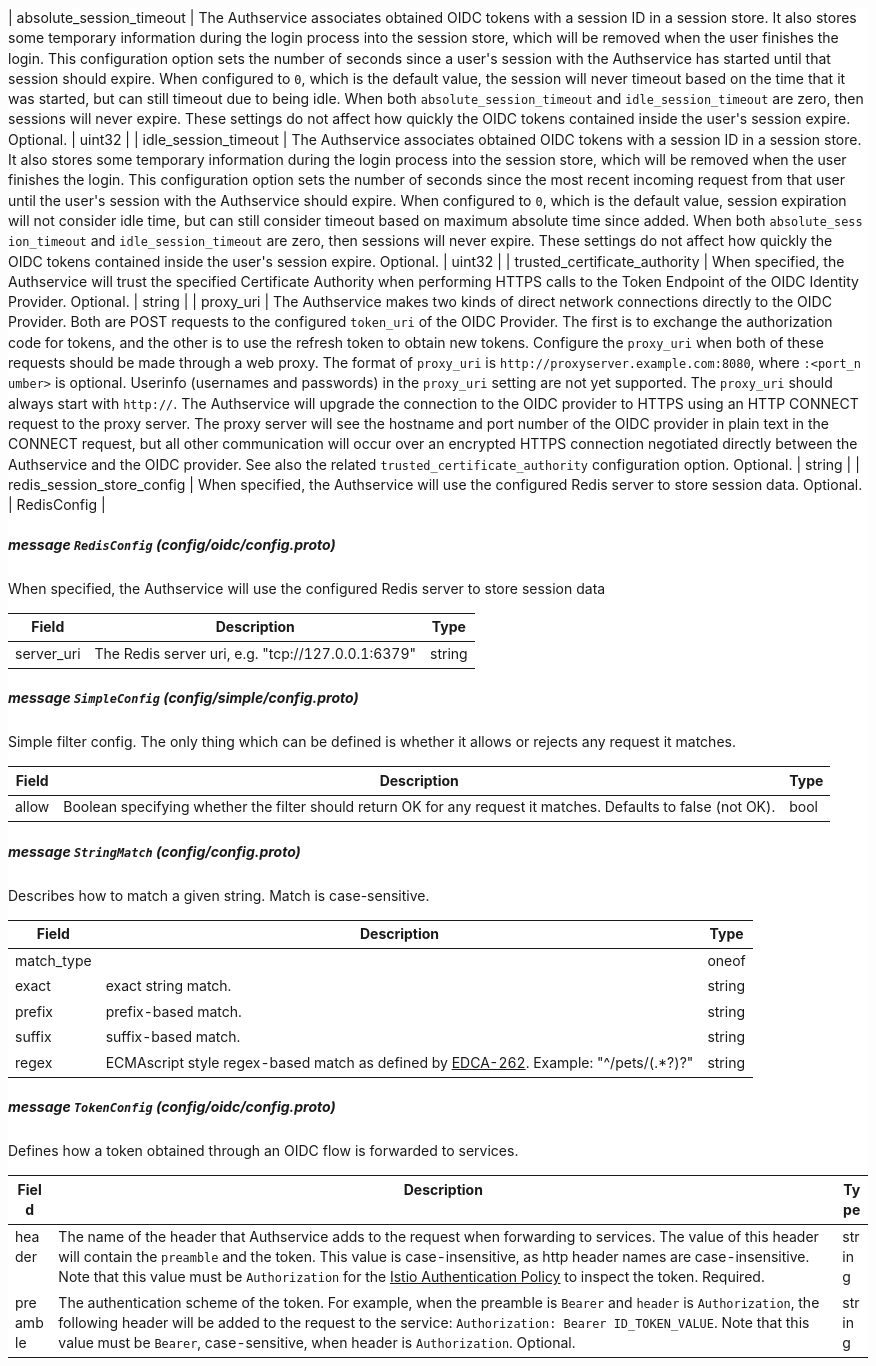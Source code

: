 | absolute_session_timeout | The Authservice associates obtained OIDC tokens with a session ID in a session store. It also stores some temporary information during the login process into the session store, which will be removed when the user finishes the login. This configuration option sets the number of seconds since a user's session with the Authservice has started until that session should expire. When configured to `0`, which is the default value, the session will never timeout based on the time that it was started, but can still timeout due to being idle. When both `absolute_session_timeout` and `idle_session_timeout` are zero, then sessions will never expire. These settings do not affect how quickly the OIDC tokens contained inside the user's session expire. Optional. | uint32 |
| idle_session_timeout | The Authservice associates obtained OIDC tokens with a session ID in a session store. It also stores some temporary information during the login process into the session store, which will be removed when the user finishes the login. This configuration option sets the number of seconds since the most recent incoming request from that user until the user's session with the Authservice should expire. When configured to `0`, which is the default value, session expiration will not consider idle time, but can still consider timeout based on maximum absolute time since added. When both `absolute_session_timeout` and `idle_session_timeout` are zero, then sessions will never expire. These settings do not affect how quickly the OIDC tokens contained inside the user's session expire. Optional. | uint32 |
| trusted_certificate_authority | When specified, the Authservice will trust the specified Certificate Authority when performing HTTPS calls to the Token Endpoint of the OIDC Identity Provider. Optional. | string |
| proxy_uri | The Authservice makes two kinds of direct network connections directly to the OIDC Provider. Both are POST requests to the configured `token_uri` of the OIDC Provider. The first is to exchange the authorization code for tokens, and the other is to use the refresh token to obtain new tokens. Configure the `proxy_uri` when both of these requests should be made through a web proxy. The format of `proxy_uri` is `http://proxyserver.example.com:8080`, where `:<port_number>` is optional. Userinfo (usernames and passwords) in the `proxy_uri` setting are not yet supported. The `proxy_uri` should always start with `http://`. The Authservice will upgrade the connection to the OIDC provider to HTTPS using an HTTP CONNECT request to the proxy server. The proxy server will see the hostname and port number of the OIDC provider in plain text in the CONNECT request, but all other communication will occur over an encrypted HTTPS connection negotiated directly between the Authservice and the OIDC provider. See also the related `trusted_certificate_authority` configuration option. Optional. | string |
| redis_session_store_config | When specified, the Authservice will use the configured Redis server to store session data. Optional. | RedisConfig |



##### message `RedisConfig` (config/oidc/config.proto)

When specified, the Authservice will use the configured Redis server to store session data

| Field | Description | Type |
| ----- | ----------- | ---- |
| server_uri | The Redis server uri, e.g. "tcp://127.0.0.1:6379" | string |



##### message `SimpleConfig` (config/simple/config.proto)

Simple filter config. The only thing which can be defined is whether it allows or rejects any request it matches.

| Field | Description | Type |
| ----- | ----------- | ---- |
| allow | Boolean specifying whether the filter should return OK for any request it matches. Defaults to false (not OK). | bool |



##### message `StringMatch` (config/config.proto)

Describes how to match a given string. Match is case-sensitive.

| Field | Description | Type |
| ----- | ----------- | ---- |
| match_type |  | oneof |
| exact | exact string match. | string |
| prefix | prefix-based match. | string |
| suffix | suffix-based match. | string |
| regex | ECMAscript style regex-based match as defined by [EDCA-262](http://en.cppreference.com/w/cpp/regex/ecmascript). Example: "^/pets/(.*?)?" | string |



##### message `TokenConfig` (config/oidc/config.proto)

Defines how a token obtained through an OIDC flow is forwarded to services.

| Field | Description | Type |
| ----- | ----------- | ---- |
| header | The name of the header that Authservice adds to the request when forwarding to services. The value of this header will contain the `preamble` and the token. This value is case-insensitive, as http header names are case-insensitive. Note that this value must be `Authorization` for the [Istio Authentication Policy](https://istio.io/docs/tasks/security/authn-policy/) to inspect the token. Required. | string |
| preamble | The authentication scheme of the token. For example, when the preamble is `Bearer` and `header` is `Authorization`, the following header will be added to the request to the service: `Authorization: Bearer ID_TOKEN_VALUE`. Note that this value must be `Bearer`, case-sensitive, when header is `Authorization`. Optional. | string |
